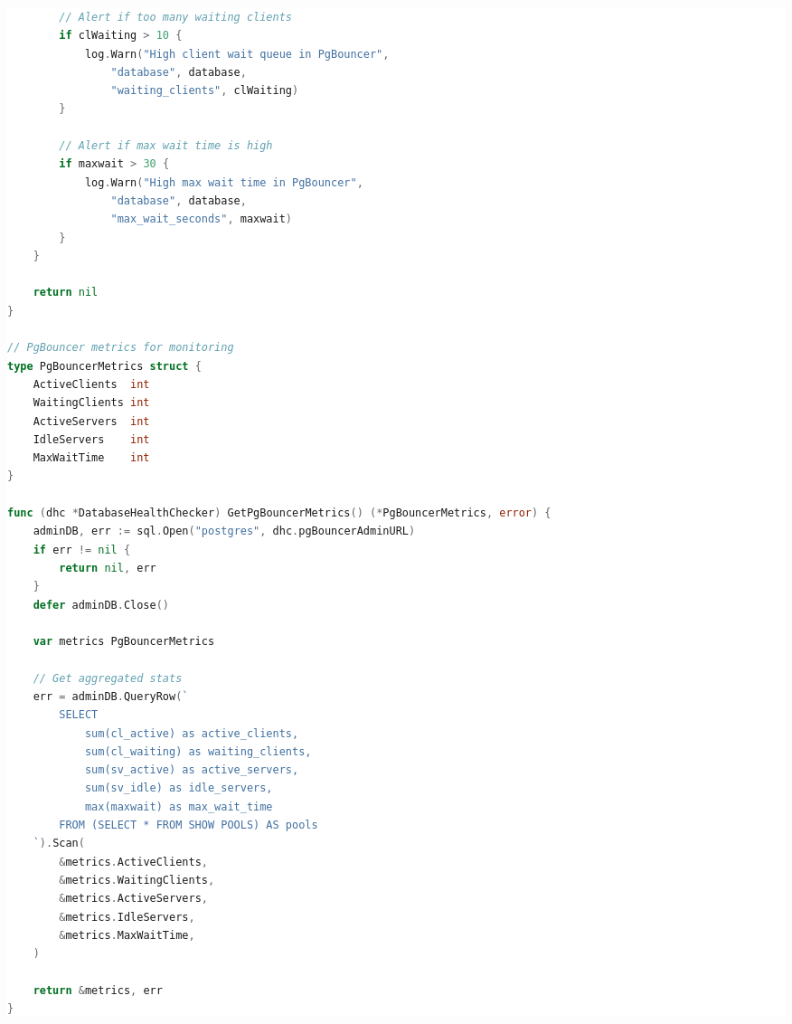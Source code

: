 ```go
        // Alert if too many waiting clients
        if clWaiting > 10 {
            log.Warn("High client wait queue in PgBouncer", 
                "database", database, 
                "waiting_clients", clWaiting)
        }
        
        // Alert if max wait time is high
        if maxwait > 30 {
            log.Warn("High max wait time in PgBouncer", 
                "database", database, 
                "max_wait_seconds", maxwait)
        }
    }
    
    return nil
}

// PgBouncer metrics for monitoring
type PgBouncerMetrics struct {
    ActiveClients  int
    WaitingClients int
    ActiveServers  int
    IdleServers    int
    MaxWaitTime    int
}

func (dhc *DatabaseHealthChecker) GetPgBouncerMetrics() (*PgBouncerMetrics, error) {
    adminDB, err := sql.Open("postgres", dhc.pgBouncerAdminURL)
    if err != nil {
        return nil, err
    }
    defer adminDB.Close()
    
    var metrics PgBouncerMetrics
    
    // Get aggregated stats
    err = adminDB.QueryRow(`
        SELECT 
            sum(cl_active) as active_clients,
            sum(cl_waiting) as waiting_clients,
            sum(sv_active) as active_servers,
            sum(sv_idle) as idle_servers,
            max(maxwait) as max_wait_time
        FROM (SELECT * FROM SHOW POOLS) AS pools
    `).Scan(
        &metrics.ActiveClients,
        &metrics.WaitingClients,
        &metrics.ActiveServers,
        &metrics.IdleServers,
        &metrics.MaxWaitTime,
    )
    
    return &metrics, err
}
```
